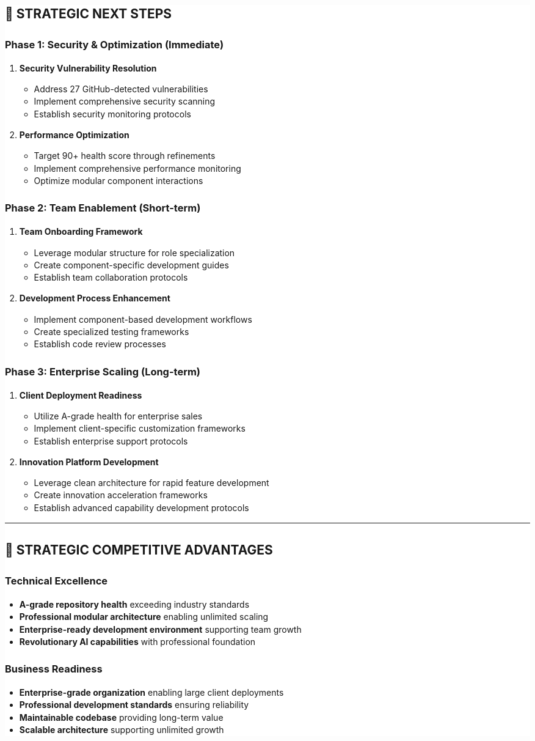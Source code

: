 ## 🚀 STRATEGIC NEXT STEPS

### **Phase 1: Security & Optimization (Immediate)**
1. **Security Vulnerability Resolution**
   - Address 27 GitHub-detected vulnerabilities
   - Implement comprehensive security scanning
   - Establish security monitoring protocols

2. **Performance Optimization**
   - Target 90+ health score through refinements
   - Implement comprehensive performance monitoring
   - Optimize modular component interactions

### **Phase 2: Team Enablement (Short-term)**
1. **Team Onboarding Framework**
   - Leverage modular structure for role specialization
   - Create component-specific development guides
   - Establish team collaboration protocols

2. **Development Process Enhancement**
   - Implement component-based development workflows
   - Create specialized testing frameworks
   - Establish code review processes

### **Phase 3: Enterprise Scaling (Long-term)**
1. **Client Deployment Readiness**
   - Utilize A-grade health for enterprise sales
   - Implement client-specific customization frameworks
   - Establish enterprise support protocols

2. **Innovation Platform Development**
   - Leverage clean architecture for rapid feature development
   - Create innovation acceleration frameworks
   - Establish advanced capability development protocols

---

## 🎯 STRATEGIC COMPETITIVE ADVANTAGES

### **Technical Excellence**
- **A-grade repository health** exceeding industry standards
- **Professional modular architecture** enabling unlimited scaling
- **Enterprise-ready development environment** supporting team growth
- **Revolutionary AI capabilities** with professional foundation

### **Business Readiness**
- **Enterprise-grade organization** enabling large client deployments
- **Professional development standards** ensuring reliability
- **Maintainable codebase** providing long-term value
- **Scalable architecture** supporting unlimited growth
